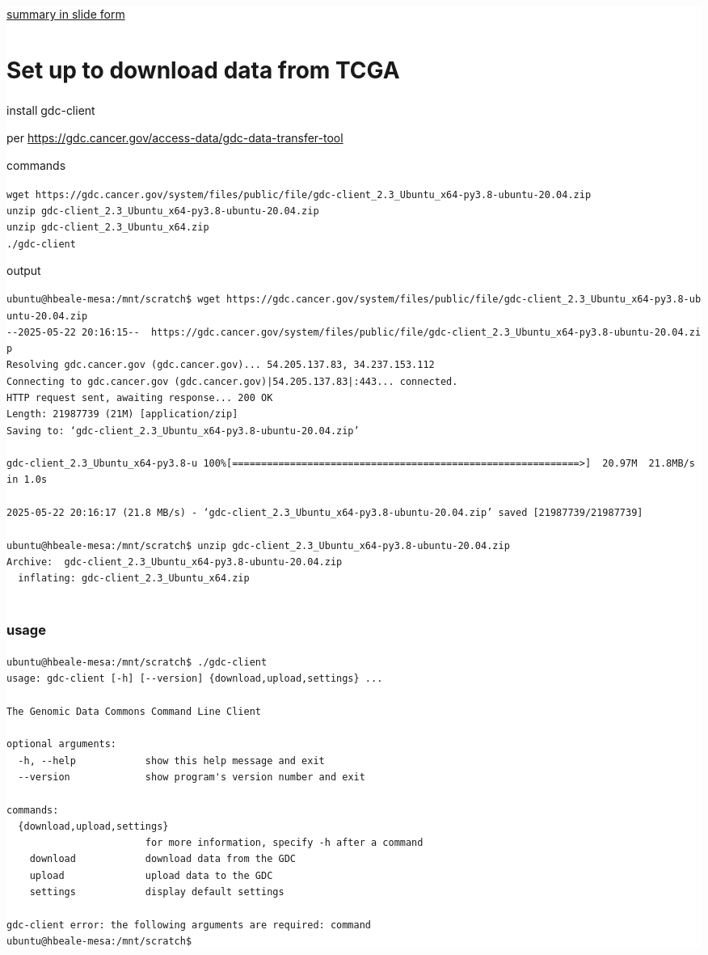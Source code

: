 [summary in slide form](splicedice%20analysis%20of%20100%20TCGA-LUAD%20samples%20by%20U2AF1%20S34F%20mutation%20status.pdf)

# Set up to download data from TCGA

install gdc-client

per https://gdc.cancer.gov/access-data/gdc-data-transfer-tool

commands

```
wget https://gdc.cancer.gov/system/files/public/file/gdc-client_2.3_Ubuntu_x64-py3.8-ubuntu-20.04.zip
unzip gdc-client_2.3_Ubuntu_x64-py3.8-ubuntu-20.04.zip 
unzip gdc-client_2.3_Ubuntu_x64.zip
./gdc-client
```

output

```
ubuntu@hbeale-mesa:/mnt/scratch$ wget https://gdc.cancer.gov/system/files/public/file/gdc-client_2.3_Ubuntu_x64-py3.8-ubuntu-20.04.zip
--2025-05-22 20:16:15--  https://gdc.cancer.gov/system/files/public/file/gdc-client_2.3_Ubuntu_x64-py3.8-ubuntu-20.04.zip
Resolving gdc.cancer.gov (gdc.cancer.gov)... 54.205.137.83, 34.237.153.112
Connecting to gdc.cancer.gov (gdc.cancer.gov)|54.205.137.83|:443... connected.
HTTP request sent, awaiting response... 200 OK
Length: 21987739 (21M) [application/zip]
Saving to: ‘gdc-client_2.3_Ubuntu_x64-py3.8-ubuntu-20.04.zip’

gdc-client_2.3_Ubuntu_x64-py3.8-u 100%[============================================================>]  20.97M  21.8MB/s    in 1.0s    

2025-05-22 20:16:17 (21.8 MB/s) - ‘gdc-client_2.3_Ubuntu_x64-py3.8-ubuntu-20.04.zip’ saved [21987739/21987739]

ubuntu@hbeale-mesa:/mnt/scratch$ unzip gdc-client_2.3_Ubuntu_x64-py3.8-ubuntu-20.04.zip 
Archive:  gdc-client_2.3_Ubuntu_x64-py3.8-ubuntu-20.04.zip
  inflating: gdc-client_2.3_Ubuntu_x64.zip  


```

### usage

```
ubuntu@hbeale-mesa:/mnt/scratch$ ./gdc-client
usage: gdc-client [-h] [--version] {download,upload,settings} ...

The Genomic Data Commons Command Line Client

optional arguments:
  -h, --help            show this help message and exit
  --version             show program's version number and exit

commands:
  {download,upload,settings}
                        for more information, specify -h after a command
    download            download data from the GDC
    upload              upload data to the GDC
    settings            display default settings

gdc-client error: the following arguments are required: command
ubuntu@hbeale-mesa:/mnt/scratch$ 
```